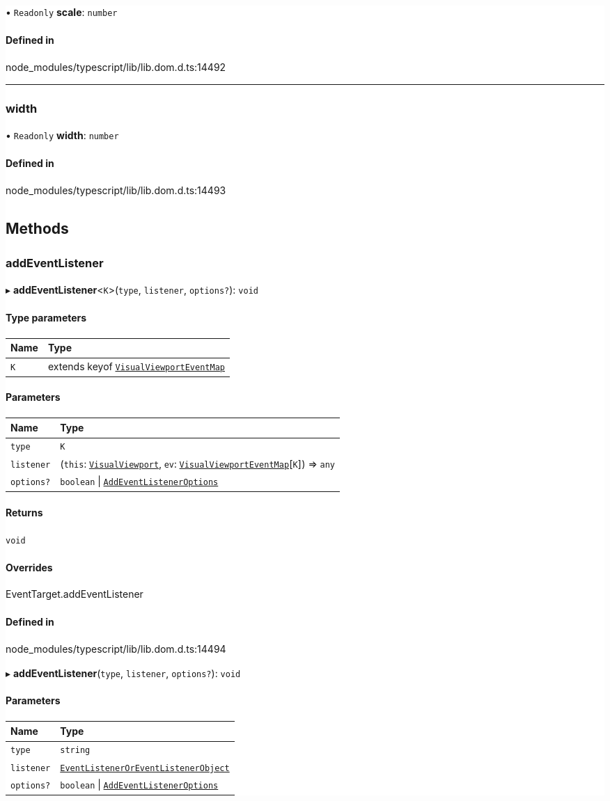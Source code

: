 • `Readonly` **scale**: `number`

#### Defined in

node_modules/typescript/lib/lib.dom.d.ts:14492

___

### width

• `Readonly` **width**: `number`

#### Defined in

node_modules/typescript/lib/lib.dom.d.ts:14493

## Methods

### addEventListener

▸ **addEventListener**<`K`\>(`type`, `listener`, `options?`): `void`

#### Type parameters

| Name | Type |
| :------ | :------ |
| `K` | extends keyof [`VisualViewportEventMap`](input._internal_.VisualViewportEventMap.md) |

#### Parameters

| Name | Type |
| :------ | :------ |
| `type` | `K` |
| `listener` | (`this`: [`VisualViewport`](../modules/input._internal_.md#visualviewport), `ev`: [`VisualViewportEventMap`](input._internal_.VisualViewportEventMap.md)[`K`]) => `any` |
| `options?` | `boolean` \| [`AddEventListenerOptions`](input._internal_.AddEventListenerOptions.md) |

#### Returns

`void`

#### Overrides

EventTarget.addEventListener

#### Defined in

node_modules/typescript/lib/lib.dom.d.ts:14494

▸ **addEventListener**(`type`, `listener`, `options?`): `void`

#### Parameters

| Name | Type |
| :------ | :------ |
| `type` | `string` |
| `listener` | [`EventListenerOrEventListenerObject`](../modules/input._internal_.md#eventlisteneroreventlistenerobject) |
| `options?` | `boolean` \| [`AddEventListenerOptions`](input._internal_.AddEventListenerOptions.md) |
